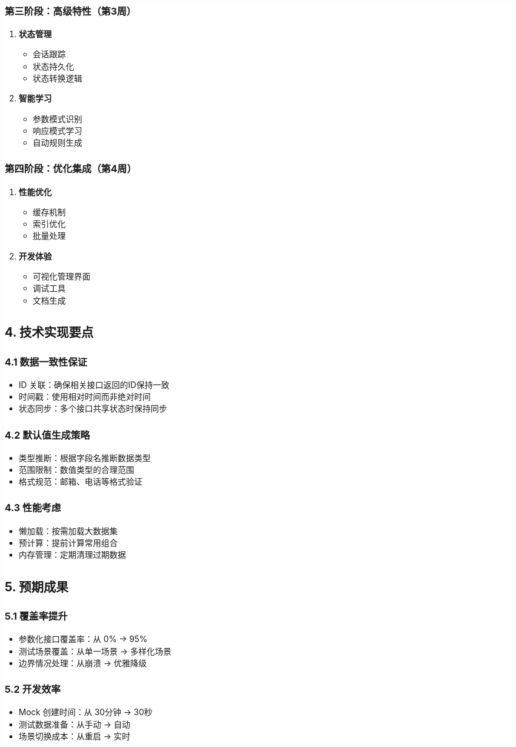### 第三阶段：高级特性（第3周）
1. **状态管理**
   - 会话跟踪
   - 状态持久化
   - 状态转换逻辑

2. **智能学习**
   - 参数模式识别
   - 响应模式学习
   - 自动规则生成

### 第四阶段：优化集成（第4周）
1. **性能优化**
   - 缓存机制
   - 索引优化
   - 批量处理

2. **开发体验**
   - 可视化管理界面
   - 调试工具
   - 文档生成

## 4. 技术实现要点

### 4.1 数据一致性保证
- ID 关联：确保相关接口返回的ID保持一致
- 时间戳：使用相对时间而非绝对时间
- 状态同步：多个接口共享状态时保持同步

### 4.2 默认值生成策略
- 类型推断：根据字段名推断数据类型
- 范围限制：数值类型的合理范围
- 格式规范：邮箱、电话等格式验证

### 4.3 性能考虑
- 懒加载：按需加载大数据集
- 预计算：提前计算常用组合
- 内存管理：定期清理过期数据

## 5. 预期成果

### 5.1 覆盖率提升
- 参数化接口覆盖率：从 0% → 95%
- 测试场景覆盖：从单一场景 → 多样化场景
- 边界情况处理：从崩溃 → 优雅降级

### 5.2 开发效率
- Mock 创建时间：从 30分钟 → 30秒
- 测试数据准备：从手动 → 自动
- 场景切换成本：从重启 → 实时
